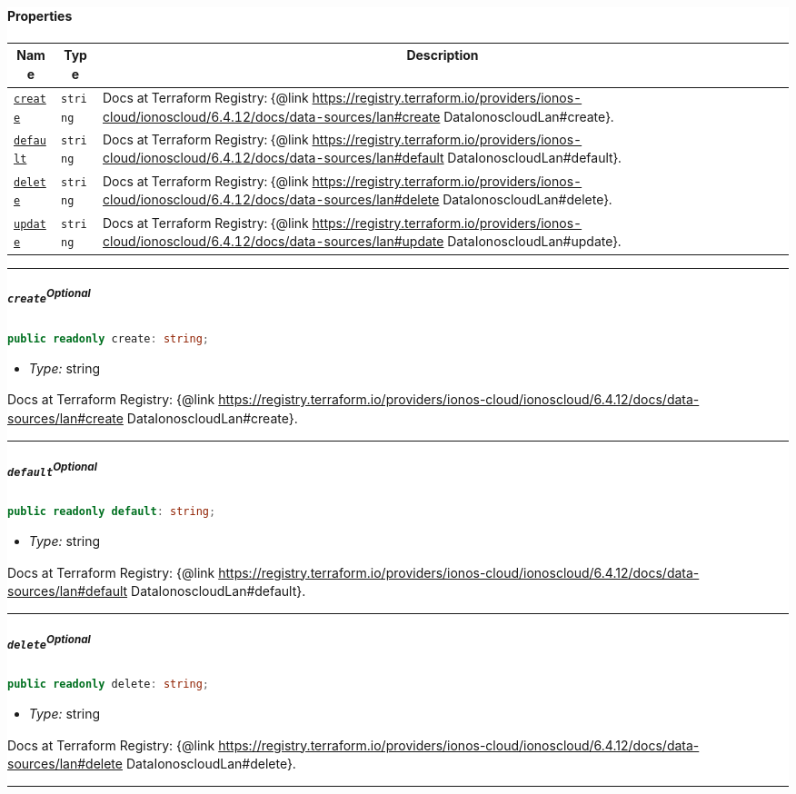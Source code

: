 #### Properties <a name="Properties" id="Properties"></a>

| **Name** | **Type** | **Description** |
| --- | --- | --- |
| <code><a href="#@cdktf/provider-ionoscloud.dataIonoscloudLan.DataIonoscloudLanTimeouts.property.create">create</a></code> | <code>string</code> | Docs at Terraform Registry: {@link https://registry.terraform.io/providers/ionos-cloud/ionoscloud/6.4.12/docs/data-sources/lan#create DataIonoscloudLan#create}. |
| <code><a href="#@cdktf/provider-ionoscloud.dataIonoscloudLan.DataIonoscloudLanTimeouts.property.default">default</a></code> | <code>string</code> | Docs at Terraform Registry: {@link https://registry.terraform.io/providers/ionos-cloud/ionoscloud/6.4.12/docs/data-sources/lan#default DataIonoscloudLan#default}. |
| <code><a href="#@cdktf/provider-ionoscloud.dataIonoscloudLan.DataIonoscloudLanTimeouts.property.delete">delete</a></code> | <code>string</code> | Docs at Terraform Registry: {@link https://registry.terraform.io/providers/ionos-cloud/ionoscloud/6.4.12/docs/data-sources/lan#delete DataIonoscloudLan#delete}. |
| <code><a href="#@cdktf/provider-ionoscloud.dataIonoscloudLan.DataIonoscloudLanTimeouts.property.update">update</a></code> | <code>string</code> | Docs at Terraform Registry: {@link https://registry.terraform.io/providers/ionos-cloud/ionoscloud/6.4.12/docs/data-sources/lan#update DataIonoscloudLan#update}. |

---

##### `create`<sup>Optional</sup> <a name="create" id="@cdktf/provider-ionoscloud.dataIonoscloudLan.DataIonoscloudLanTimeouts.property.create"></a>

```typescript
public readonly create: string;
```

- *Type:* string

Docs at Terraform Registry: {@link https://registry.terraform.io/providers/ionos-cloud/ionoscloud/6.4.12/docs/data-sources/lan#create DataIonoscloudLan#create}.

---

##### `default`<sup>Optional</sup> <a name="default" id="@cdktf/provider-ionoscloud.dataIonoscloudLan.DataIonoscloudLanTimeouts.property.default"></a>

```typescript
public readonly default: string;
```

- *Type:* string

Docs at Terraform Registry: {@link https://registry.terraform.io/providers/ionos-cloud/ionoscloud/6.4.12/docs/data-sources/lan#default DataIonoscloudLan#default}.

---

##### `delete`<sup>Optional</sup> <a name="delete" id="@cdktf/provider-ionoscloud.dataIonoscloudLan.DataIonoscloudLanTimeouts.property.delete"></a>

```typescript
public readonly delete: string;
```

- *Type:* string

Docs at Terraform Registry: {@link https://registry.terraform.io/providers/ionos-cloud/ionoscloud/6.4.12/docs/data-sources/lan#delete DataIonoscloudLan#delete}.

---
